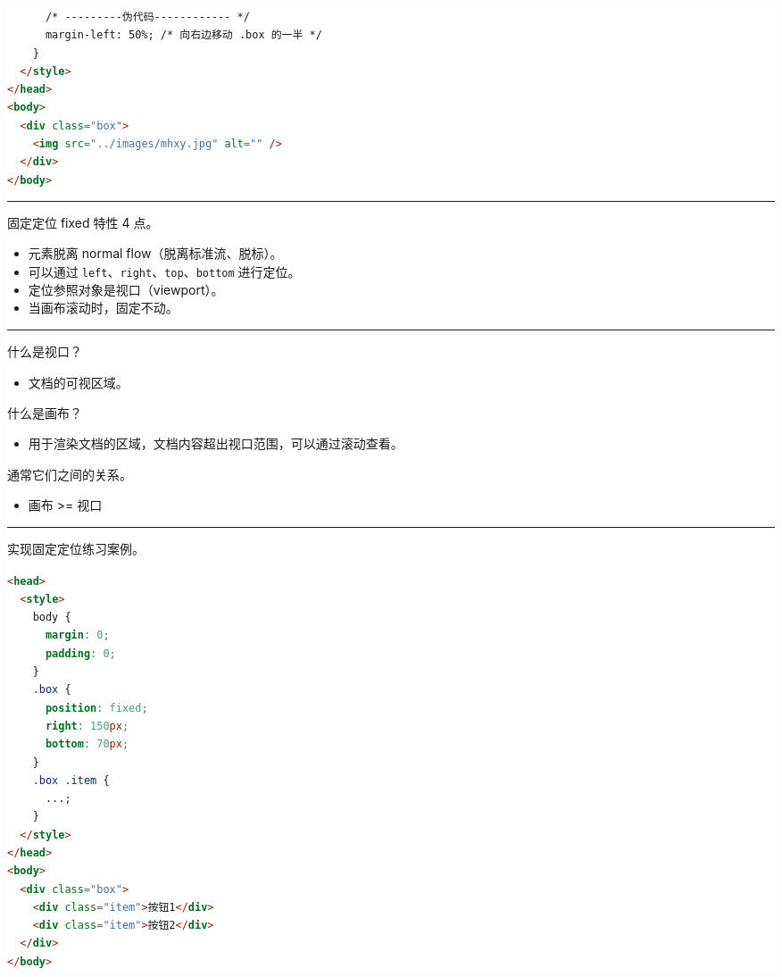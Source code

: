   ```html
        /* ---------伪代码------------ */
        margin-left: 50%; /* 向右边移动 .box 的一半 */
      }
    </style>
  </head>
  <body>
    <div class="box">
      <img src="../images/mhxy.jpg" alt="" />
    </div>
  </body>
  ```

---

固定定位 fixed 特性 4 点。

- 元素脱离 normal flow（脱离标准流、脱标）。
- 可以通过 `left`、`right`、`top`、`bottom` 进行定位。
- 定位参照对象是视口（viewport）。
- 当画布滚动时，固定不动。

---

什么是视口？

- 文档的可视区域。

什么是画布？

- 用于渲染文档的区域，文档内容超出视口范围，可以通过滚动查看。

通常它们之间的关系。

- 画布 >= 视口

---

实现固定定位练习案例。

```html
<head>
  <style>
    body {
      margin: 0;
      padding: 0;
    }
    .box {
      position: fixed;
      right: 150px;
      bottom: 70px;
    }
    .box .item {
      ...;
    }
  </style>
</head>
<body>
  <div class="box">
    <div class="item">按钮1</div>
    <div class="item">按钮2</div>
  </div>
</body>
```
